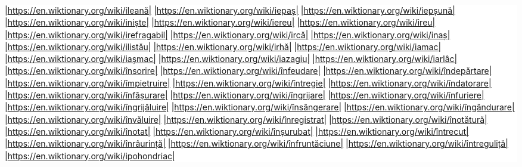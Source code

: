 |https://en.wiktionary.org/wiki/ileană|
|https://en.wiktionary.org/wiki/iepaș|
|https://en.wiktionary.org/wiki/iepșună|
|https://en.wiktionary.org/wiki/iniște|
|https://en.wiktionary.org/wiki/iereu|
|https://en.wiktionary.org/wiki/ireu|
|https://en.wiktionary.org/wiki/irefragabil|
|https://en.wiktionary.org/wiki/ircă|
|https://en.wiktionary.org/wiki/inaș|
|https://en.wiktionary.org/wiki/ilistău|
|https://en.wiktionary.org/wiki/irhă|
|https://en.wiktionary.org/wiki/iamac|
|https://en.wiktionary.org/wiki/iașmac|
|https://en.wiktionary.org/wiki/iazagiu|
|https://en.wiktionary.org/wiki/iarlâc|
|https://en.wiktionary.org/wiki/însorire|
|https://en.wiktionary.org/wiki/înfeudare|
|https://en.wiktionary.org/wiki/îndepărtare|
|https://en.wiktionary.org/wiki/împietruire|
|https://en.wiktionary.org/wiki/întregie|
|https://en.wiktionary.org/wiki/îndatorare|
|https://en.wiktionary.org/wiki/înfășurare|
|https://en.wiktionary.org/wiki/îngrijare|
|https://en.wiktionary.org/wiki/înfuriere|
|https://en.wiktionary.org/wiki/îngrijăluire|
|https://en.wiktionary.org/wiki/însângerare|
|https://en.wiktionary.org/wiki/îngândurare|
|https://en.wiktionary.org/wiki/învăluire|
|https://en.wiktionary.org/wiki/înregistrat|
|https://en.wiktionary.org/wiki/înotătură|
|https://en.wiktionary.org/wiki/înotat|
|https://en.wiktionary.org/wiki/înșurubat|
|https://en.wiktionary.org/wiki/întrecut|
|https://en.wiktionary.org/wiki/înrâurință|
|https://en.wiktionary.org/wiki/înfruntăciune|
|https://en.wiktionary.org/wiki/întreguliță|
|https://en.wiktionary.org/wiki/ipohondriac|